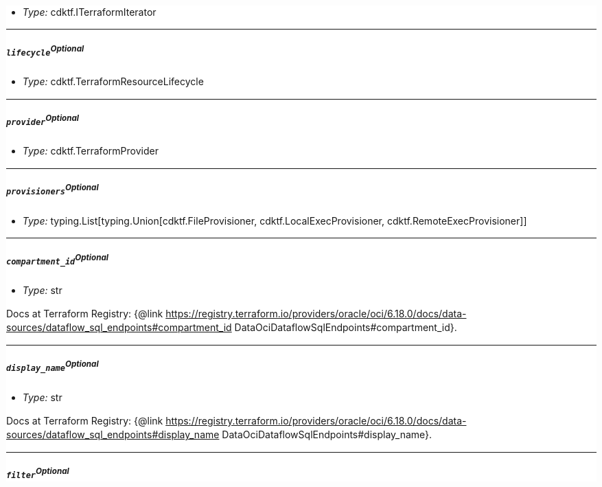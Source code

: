 - *Type:* cdktf.ITerraformIterator

---

##### `lifecycle`<sup>Optional</sup> <a name="lifecycle" id="rhizo-co-terraform-provider-oci.dataOciDataflowSqlEndpoints.DataOciDataflowSqlEndpoints.Initializer.parameter.lifecycle"></a>

- *Type:* cdktf.TerraformResourceLifecycle

---

##### `provider`<sup>Optional</sup> <a name="provider" id="rhizo-co-terraform-provider-oci.dataOciDataflowSqlEndpoints.DataOciDataflowSqlEndpoints.Initializer.parameter.provider"></a>

- *Type:* cdktf.TerraformProvider

---

##### `provisioners`<sup>Optional</sup> <a name="provisioners" id="rhizo-co-terraform-provider-oci.dataOciDataflowSqlEndpoints.DataOciDataflowSqlEndpoints.Initializer.parameter.provisioners"></a>

- *Type:* typing.List[typing.Union[cdktf.FileProvisioner, cdktf.LocalExecProvisioner, cdktf.RemoteExecProvisioner]]

---

##### `compartment_id`<sup>Optional</sup> <a name="compartment_id" id="rhizo-co-terraform-provider-oci.dataOciDataflowSqlEndpoints.DataOciDataflowSqlEndpoints.Initializer.parameter.compartmentId"></a>

- *Type:* str

Docs at Terraform Registry: {@link https://registry.terraform.io/providers/oracle/oci/6.18.0/docs/data-sources/dataflow_sql_endpoints#compartment_id DataOciDataflowSqlEndpoints#compartment_id}.

---

##### `display_name`<sup>Optional</sup> <a name="display_name" id="rhizo-co-terraform-provider-oci.dataOciDataflowSqlEndpoints.DataOciDataflowSqlEndpoints.Initializer.parameter.displayName"></a>

- *Type:* str

Docs at Terraform Registry: {@link https://registry.terraform.io/providers/oracle/oci/6.18.0/docs/data-sources/dataflow_sql_endpoints#display_name DataOciDataflowSqlEndpoints#display_name}.

---

##### `filter`<sup>Optional</sup> <a name="filter" id="rhizo-co-terraform-provider-oci.dataOciDataflowSqlEndpoints.DataOciDataflowSqlEndpoints.Initializer.parameter.filter"></a>
